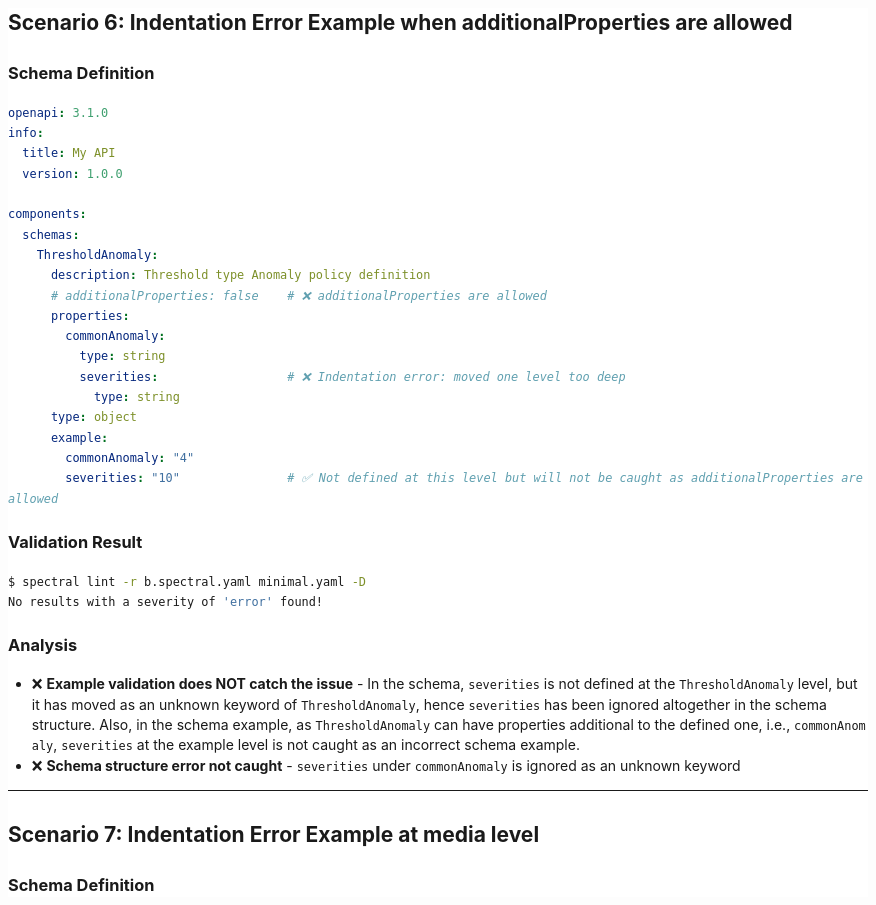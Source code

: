 
## Scenario 6: Indentation Error Example when additionalProperties are allowed

### Schema Definition

```yaml
openapi: 3.1.0
info:
  title: My API
  version: 1.0.0

components:
  schemas: 
    ThresholdAnomaly:
      description: Threshold type Anomaly policy definition
      # additionalProperties: false    # ❌ additionalProperties are allowed
      properties:
        commonAnomaly:
          type: string
          severities:                  # ❌ Indentation error: moved one level too deep
            type: string
      type: object
      example:
        commonAnomaly: "4"
        severities: "10"               # ✅ Not defined at this level but will not be caught as additionalProperties are allowed
```

### Validation Result

```bash
$ spectral lint -r b.spectral.yaml minimal.yaml -D
No results with a severity of 'error' found!
```

### Analysis

- ❌ **Example validation does NOT catch the issue** - In the schema, `severities` is not defined at the `ThresholdAnomaly` level, but it has moved as an unknown keyword of `ThresholdAnomaly`, hence `severities` has been ignored altogether in the schema structure. Also, in the schema example, as `ThresholdAnomaly` can have properties additional to the defined one, i.e., `commonAnomaly`, `severities` at the example level is not caught as an incorrect schema example.
- ❌ **Schema structure error not caught** - `severities` under `commonAnomaly` is ignored as an unknown keyword

---

## Scenario 7: Indentation Error Example at media level

### Schema Definition
